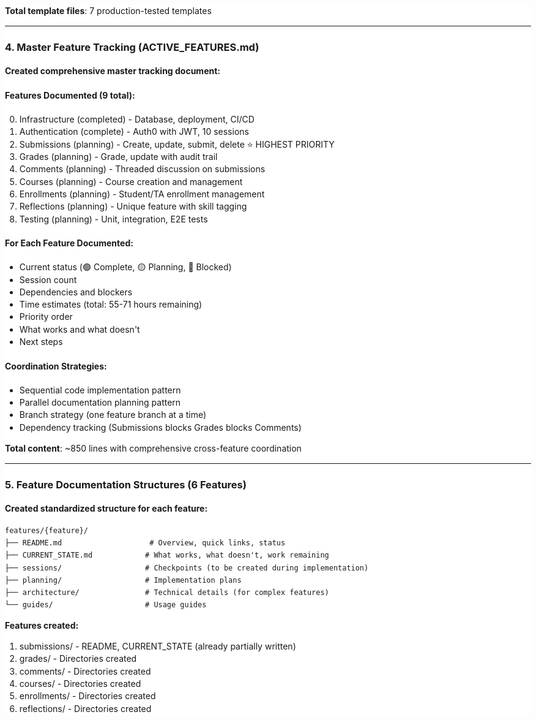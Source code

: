 **Total template files**: 7 production-tested templates

---

### 4. Master Feature Tracking (ACTIVE_FEATURES.md)

**Created comprehensive master tracking document:**

#### Features Documented (9 total):
0. Infrastructure (completed) - Database, deployment, CI/CD
1. Authentication (complete) - Auth0 with JWT, 10 sessions
2. Submissions (planning) - Create, update, submit, delete ⭐ HIGHEST PRIORITY
3. Grades (planning) - Grade, update with audit trail
4. Comments (planning) - Threaded discussion on submissions
5. Courses (planning) - Course creation and management
6. Enrollments (planning) - Student/TA enrollment management
7. Reflections (planning) - Unique feature with skill tagging
8. Testing (planning) - Unit, integration, E2E tests

#### For Each Feature Documented:
- Current status (🟢 Complete, 🟡 Planning, 🔴 Blocked)
- Session count
- Dependencies and blockers
- Time estimates (total: 55-71 hours remaining)
- Priority order
- What works and what doesn't
- Next steps

#### Coordination Strategies:
- Sequential code implementation pattern
- Parallel documentation planning pattern
- Branch strategy (one feature branch at a time)
- Dependency tracking (Submissions blocks Grades blocks Comments)

**Total content**: ~850 lines with comprehensive cross-feature coordination

---

### 5. Feature Documentation Structures (6 Features)

**Created standardized structure for each feature:**

```
features/{feature}/
├── README.md                    # Overview, quick links, status
├── CURRENT_STATE.md            # What works, what doesn't, work remaining
├── sessions/                   # Checkpoints (to be created during implementation)
├── planning/                   # Implementation plans
├── architecture/               # Technical details (for complex features)
└── guides/                     # Usage guides
```

**Features created:**
1. submissions/ - README, CURRENT_STATE (already partially written)
2. grades/ - Directories created
3. comments/ - Directories created
4. courses/ - Directories created
5. enrollments/ - Directories created
6. reflections/ - Directories created
